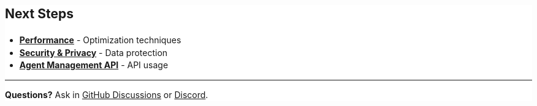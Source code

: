 
## Next Steps

- **[Performance](./08-performance.md)** - Optimization techniques
- **[Security & Privacy](./09-security-privacy.md)** - Data protection
- **[Agent Management API](../03-api-reference/09-agent-management.md)** - API usage

---

**Questions?** Ask in [GitHub Discussions](https://github.com/SaintNick1214/cortex/discussions) or [Discord](https://discord.gg/cortex).
